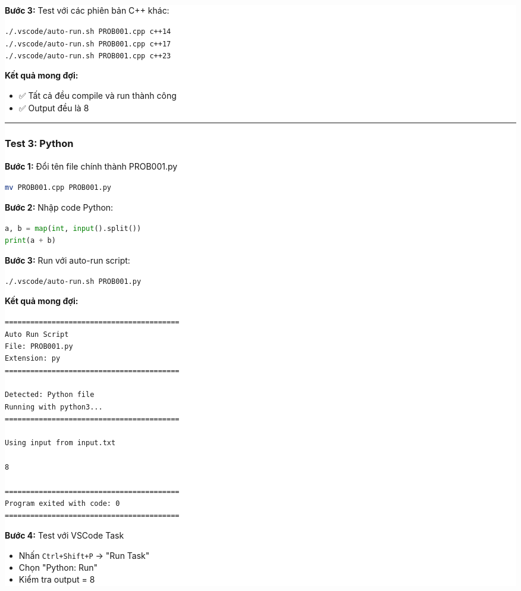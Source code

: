 **Bước 3:** Test với các phiên bản C++ khác:
```bash
./.vscode/auto-run.sh PROB001.cpp c++14
./.vscode/auto-run.sh PROB001.cpp c++17
./.vscode/auto-run.sh PROB001.cpp c++23
```

**Kết quả mong đợi:**
- ✅ Tất cả đều compile và run thành công
- ✅ Output đều là 8

---

### Test 3: Python

**Bước 1:** Đổi tên file chính thành PROB001.py

```bash
mv PROB001.cpp PROB001.py
```

**Bước 2:** Nhập code Python:
```python
a, b = map(int, input().split())
print(a + b)
```

**Bước 3:** Run với auto-run script:
```bash
./.vscode/auto-run.sh PROB001.py
```

**Kết quả mong đợi:**
```
=========================================
Auto Run Script
File: PROB001.py
Extension: py
=========================================

Detected: Python file
Running with python3...
=========================================

Using input from input.txt

8

=========================================
Program exited with code: 0
=========================================
```

**Bước 4:** Test với VSCode Task

- Nhấn `Ctrl+Shift+P` → "Run Task"
- Chọn "Python: Run"
- Kiểm tra output = 8
